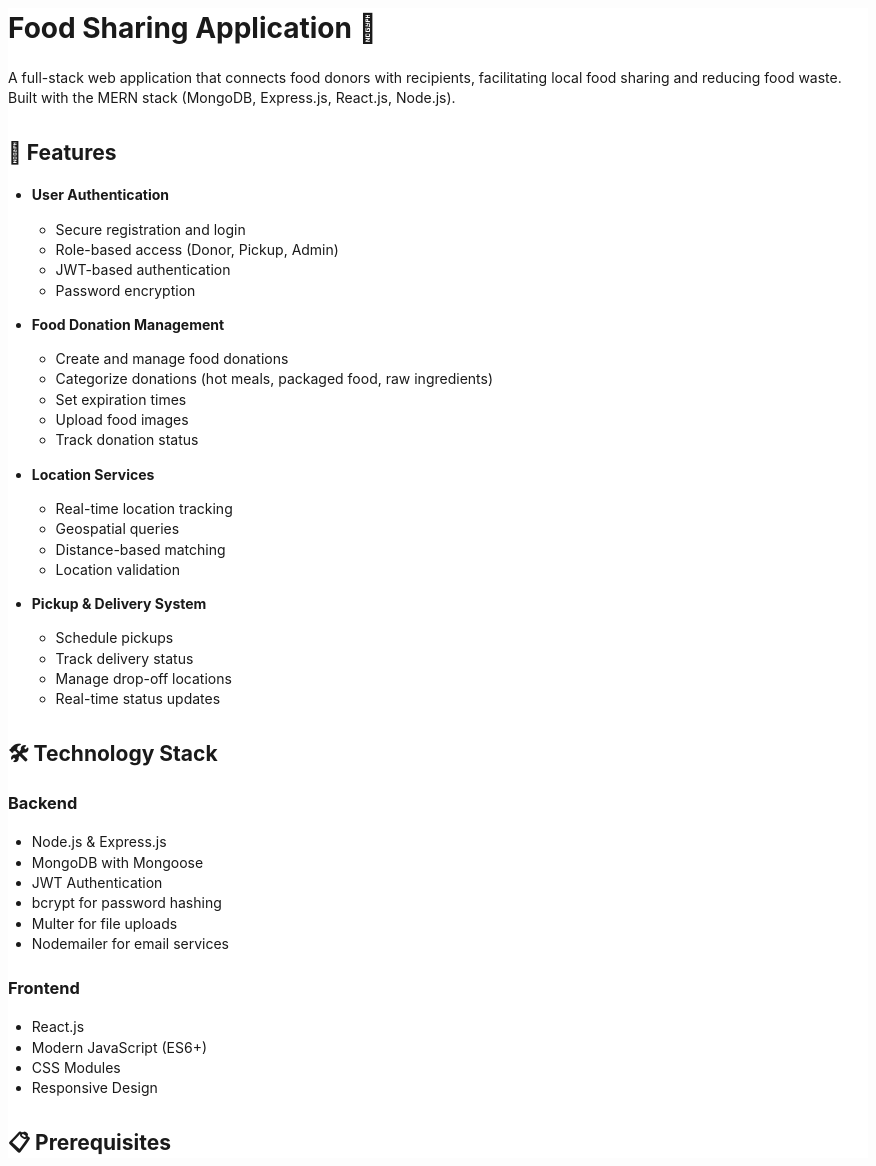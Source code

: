 
# Food Sharing Application 🍲

A full-stack web application that connects food donors with recipients, facilitating local food sharing and reducing food waste. Built with the MERN stack (MongoDB, Express.js, React.js, Node.js).

## 🌟 Features

- **User Authentication**
  - Secure registration and login
  - Role-based access (Donor, Pickup, Admin)
  - JWT-based authentication
  - Password encryption

- **Food Donation Management**
  - Create and manage food donations
  - Categorize donations (hot meals, packaged food, raw ingredients)
  - Set expiration times
  - Upload food images
  - Track donation status

- **Location Services**
  - Real-time location tracking
  - Geospatial queries
  - Distance-based matching
  - Location validation

- **Pickup & Delivery System**
  - Schedule pickups
  - Track delivery status
  - Manage drop-off locations
  - Real-time status updates

## 🛠️ Technology Stack

### Backend
- Node.js & Express.js
- MongoDB with Mongoose
- JWT Authentication
- bcrypt for password hashing
- Multer for file uploads
- Nodemailer for email services

### Frontend
- React.js
- Modern JavaScript (ES6+)
- CSS Modules
- Responsive Design

## 📋 Prerequisites
